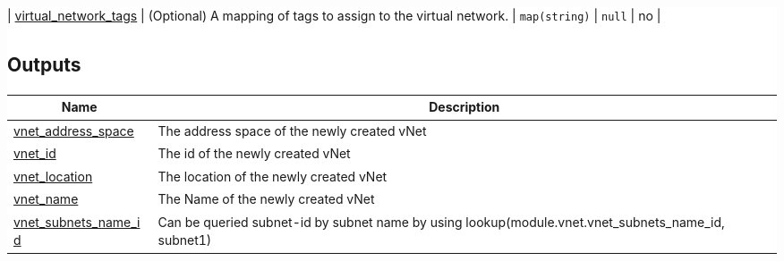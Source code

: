 | <a name="input_virtual_network_tags"></a> [virtual\_network\_tags](#input\_virtual\_network\_tags)                                                                | (Optional) A mapping of tags to assign to the virtual network.                                                                                                                   | `map(string)`                                                                                                                                                                                                                                                                                                                                                                                                                                                                                                                                                                                                                                                                                                                                                                                                                                                                                                                                                                                                                                                                                                                                                                                                                                                                                                                                                                                                                                                                                                                                                                                                                                                                                                                                                                                                                                                                                                                                                                                                                                                                                                                                                                                                                                                                                                                                                                                                                                                                                                                                                                                                                                                                                                                                                                                                                                                                                                                                                                                                                                                                                                                                                                                                                                                                                                                                                                                                                                                                                                                                                                                                                                                                                                                                                                                                                                                                                          | `null`  |    no    |

## Outputs

| Name                                                                                                   | Description                                                                                           |
|--------------------------------------------------------------------------------------------------------|-------------------------------------------------------------------------------------------------------|
| <a name="output_vnet_address_space"></a> [vnet\_address\_space](#output\_vnet\_address\_space)         | The address space of the newly created vNet                                                           |
| <a name="output_vnet_id"></a> [vnet\_id](#output\_vnet\_id)                                            | The id of the newly created vNet                                                                      |
| <a name="output_vnet_location"></a> [vnet\_location](#output\_vnet\_location)                          | The location of the newly created vNet                                                                |
| <a name="output_vnet_name"></a> [vnet\_name](#output\_vnet\_name)                                      | The Name of the newly created vNet                                                                    |
| <a name="output_vnet_subnets_name_id"></a> [vnet\_subnets\_name\_id](#output\_vnet\_subnets\_name\_id) | Can be queried subnet-id by subnet name by using lookup(module.vnet.vnet\_subnets\_name\_id, subnet1) |

